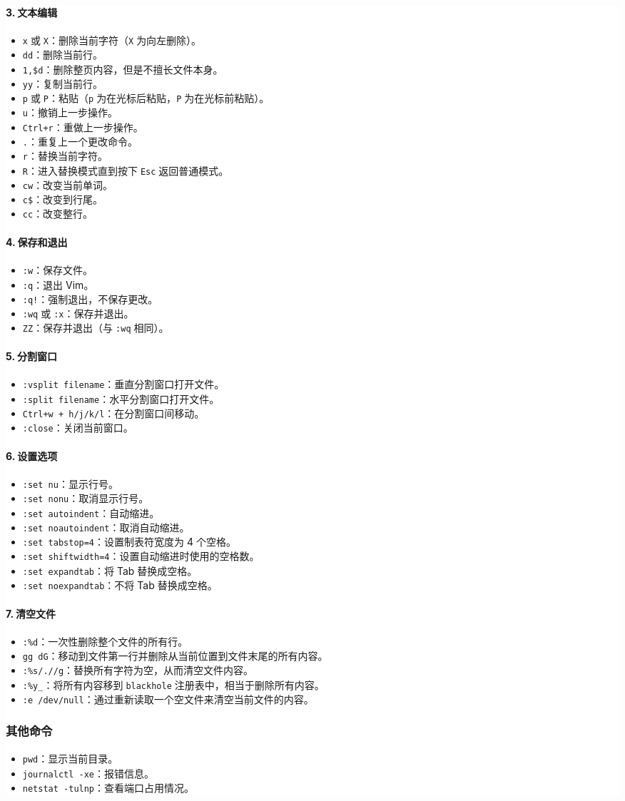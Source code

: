#### 3. 文本编辑

- `x` 或 `X`：删除当前字符（`X` 为向左删除）。
- `dd`：删除当前行。
- `1,$d`：删除整页内容，但是不擅长文件本身。
- `yy`：复制当前行。
- `p` 或 `P`：粘贴（`p` 为在光标后粘贴，`P` 为在光标前粘贴）。
- `u`：撤销上一步操作。
- `Ctrl+r`：重做上一步操作。
- `.`：重复上一个更改命令。
- `r`：替换当前字符。
- `R`：进入替换模式直到按下 `Esc` 返回普通模式。
- `cw`：改变当前单词。
- `c$`：改变到行尾。
- `cc`：改变整行。

#### 4. 保存和退出

- `:w`：保存文件。
- `:q`：退出 Vim。
- `:q!`：强制退出，不保存更改。
- `:wq` 或 `:x`：保存并退出。
- `ZZ`：保存并退出（与 `:wq` 相同）。

#### 5. 分割窗口

- `:vsplit filename`：垂直分割窗口打开文件。
- `:split filename`：水平分割窗口打开文件。
- `Ctrl+w + h/j/k/l`：在分割窗口间移动。
- `:close`：关闭当前窗口。

#### 6. 设置选项

- `:set nu`：显示行号。
- `:set nonu`：取消显示行号。
- `:set autoindent`：自动缩进。
- `:set noautoindent`：取消自动缩进。
- `:set tabstop=4`：设置制表符宽度为 4 个空格。
- `:set shiftwidth=4`：设置自动缩进时使用的空格数。
- `:set expandtab`：将 Tab 替换成空格。
- `:set noexpandtab`：不将 Tab 替换成空格。
#### 7. 清空文件

- `:%d`：一次性删除整个文件的所有行。
- `gg dG`：移动到文件第一行并删除从当前位置到文件末尾的所有内容。
- `:%s/.//g`：替换所有字符为空，从而清空文件内容。
- `:%y_`：将所有内容移到 `blackhole` 注册表中，相当于删除所有内容。
- `:e /dev/null`：通过重新读取一个空文件来清空当前文件的内容。

### 其他命令
- `pwd`：显示当前目录。
- `journalctl -xe`：报错信息。
- `netstat -tulnp`：查看端口占用情况。
